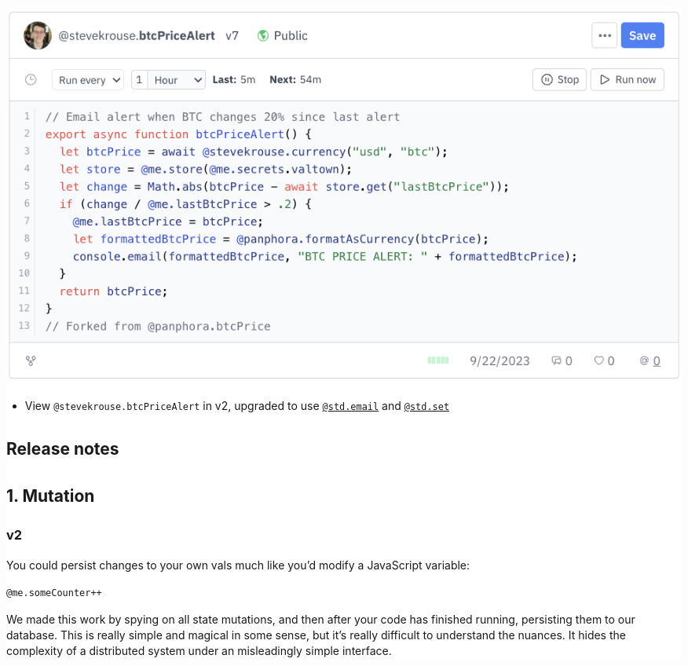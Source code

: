   ![Screenshot 2023-10-02 at 16.01.05.png](./introducing-val-town-v3/screenshot_2023-10-02_at_160105.png)

- View `@stevekrouse.btcPriceAlert` in v2, upgraded to use [`@std.email`](https://www.val.town/v/std.email) and [`@std.set`](https://www.val.town/v/std.set)

  <div class="not-content">
    <iframe src="https://www.val.town/embed/stevekrouse.btcPriceAlert" width="100%" frameborder="no" style="height: 400px;">
      &#x20;
    </iframe>
  </div>

## Release notes

## 1. Mutation

### v2

You could persist changes to your own vals much like you’d modify a JavaScript variable:

```tsx
@me.someCounter++
```

We made this work by spying on all state mutations, and then after your code has finished running, persisting them to our database. This is really simple and magical in some sense, but it’s really difficult to understand the nuances. It hides the complexity of a distributed system under an misleadingly simple interface.
